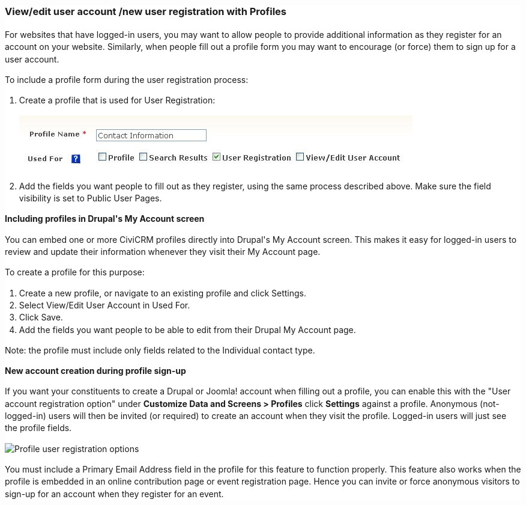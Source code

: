 ### View/edit user account /new user registration with Profiles

For websites that have logged-in users, you may want to allow people to
provide additional information as they register for an account on your
website. Similarly, when people fill out a profile form you may want to
encourage (or force) them to sign up for a user account.

To include a profile form during the user registration process:

1.  Create a profile that is used for User Registration:

    ![addprofile_usedfor_reg](../img/CiviCRM-CapturingExposing-buildprofile-addprofile_usedfor_reg-en.jpg "addprofile_usedfor_reg")
2.  Add the fields you want people to fill out as they register, using
    the same process described above. Make sure the field visibility is
    set to Public User Pages.

**Including profiles in Drupal's My Account screen**

You can embed one or more CiviCRM profiles directly into Drupal's My
Account screen. This makes it easy for logged-in users to review and
update their information whenever they visit their My Account page.

To create a profile for this purpose:

1.  Create a new profile, or navigate to an existing profile and click
    Settings.
2.  Select View/Edit User Account in Used For.
3.  Click Save.
4.  Add the fields you want people to be able to edit from their Drupal
    My Account page.

Note: the profile must include only fields related to the Individual
contact type.

**New account creation during profile sign-up**

If you want your constituents to create a Drupal or Joomla! account when
filling out a profile, you can enable this with the "User account
registration option" under **Customize Data and Screens > Profiles**  click **Settings** against a profile. Anonymous (not-logged-in) users will then be invited (or required) to create an account when they visit the profile. Logged-in users will just see the
profile fields.

![Profile user registration
options](../img/CiviCRM-CapturingExposing-buildprofile-CMS_user_reg-en.png "CMS_user_reg")

You must include a Primary Email Address field in the profile for this
feature to function properly. This feature also works when the profile
is embedded in an online contribution page or event registration page.
Hence you can invite or force anonymous visitors to sign-up for an
account when they register for an event.
